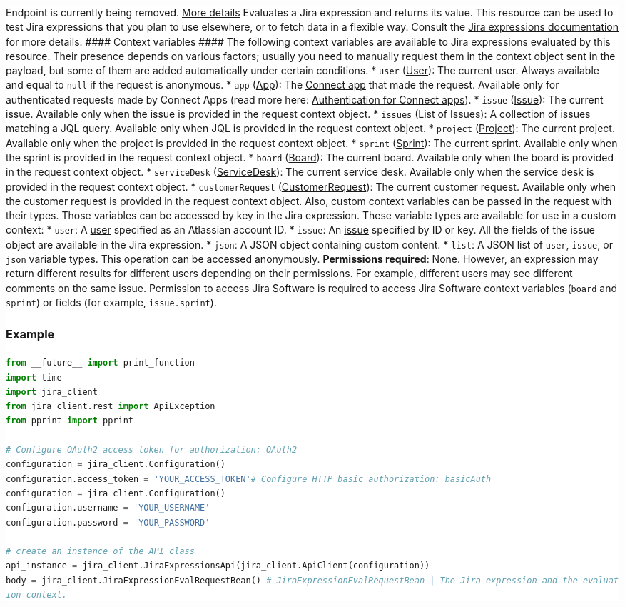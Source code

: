 Endpoint is currently being removed. [More details](https://developer.atlassian.com/changelog/#CHANGE-2046)  Evaluates a Jira expression and returns its value.  This resource can be used to test Jira expressions that you plan to use elsewhere, or to fetch data in a flexible way. Consult the [Jira expressions documentation](https://developer.atlassian.com/cloud/jira/platform/jira-expressions/) for more details.  #### Context variables ####  The following context variables are available to Jira expressions evaluated by this resource. Their presence depends on various factors; usually you need to manually request them in the context object sent in the payload, but some of them are added automatically under certain conditions.   *  `user` ([User](https://developer.atlassian.com/cloud/jira/platform/jira-expressions-type-reference#user)): The current user. Always available and equal to `null` if the request is anonymous.  *  `app` ([App](https://developer.atlassian.com/cloud/jira/platform/jira-expressions-type-reference#app)): The [Connect app](https://developer.atlassian.com/cloud/jira/platform/index/#connect-apps) that made the request. Available only for authenticated requests made by Connect Apps (read more here: [Authentication for Connect apps](https://developer.atlassian.com/cloud/jira/platform/security-for-connect-apps/)).  *  `issue` ([Issue](https://developer.atlassian.com/cloud/jira/platform/jira-expressions-type-reference#issue)): The current issue. Available only when the issue is provided in the request context object.  *  `issues` ([List](https://developer.atlassian.com/cloud/jira/platform/jira-expressions-type-reference#list) of [Issues](https://developer.atlassian.com/cloud/jira/platform/jira-expressions-type-reference#issue)): A collection of issues matching a JQL query. Available only when JQL is provided in the request context object.  *  `project` ([Project](https://developer.atlassian.com/cloud/jira/platform/jira-expressions-type-reference#project)): The current project. Available only when the project is provided in the request context object.  *  `sprint` ([Sprint](https://developer.atlassian.com/cloud/jira/platform/jira-expressions-type-reference#sprint)): The current sprint. Available only when the sprint is provided in the request context object.  *  `board` ([Board](https://developer.atlassian.com/cloud/jira/platform/jira-expressions-type-reference#board)): The current board. Available only when the board is provided in the request context object.  *  `serviceDesk` ([ServiceDesk](https://developer.atlassian.com/cloud/jira/platform/jira-expressions-type-reference#servicedesk)): The current service desk. Available only when the service desk is provided in the request context object.  *  `customerRequest` ([CustomerRequest](https://developer.atlassian.com/cloud/jira/platform/jira-expressions-type-reference#customerrequest)): The current customer request. Available only when the customer request is provided in the request context object.  Also, custom context variables can be passed in the request with their types. Those variables can be accessed by key in the Jira expression. These variable types are available for use in a custom context:   *  `user`: A [user](https://developer.atlassian.com/cloud/jira/platform/jira-expressions-type-reference#user) specified as an Atlassian account ID.  *  `issue`: An [issue](https://developer.atlassian.com/cloud/jira/platform/jira-expressions-type-reference#issue) specified by ID or key. All the fields of the issue object are available in the Jira expression.  *  `json`: A JSON object containing custom content.  *  `list`: A JSON list of `user`, `issue`, or `json` variable types.  This operation can be accessed anonymously.  **[Permissions](#permissions) required**: None. However, an expression may return different results for different users depending on their permissions. For example, different users may see different comments on the same issue.   Permission to access Jira Software is required to access Jira Software context variables (`board` and `sprint`) or fields (for example, `issue.sprint`).

### Example
```python
from __future__ import print_function
import time
import jira_client
from jira_client.rest import ApiException
from pprint import pprint

# Configure OAuth2 access token for authorization: OAuth2
configuration = jira_client.Configuration()
configuration.access_token = 'YOUR_ACCESS_TOKEN'# Configure HTTP basic authorization: basicAuth
configuration = jira_client.Configuration()
configuration.username = 'YOUR_USERNAME'
configuration.password = 'YOUR_PASSWORD'

# create an instance of the API class
api_instance = jira_client.JiraExpressionsApi(jira_client.ApiClient(configuration))
body = jira_client.JiraExpressionEvalRequestBean() # JiraExpressionEvalRequestBean | The Jira expression and the evaluation context.
```